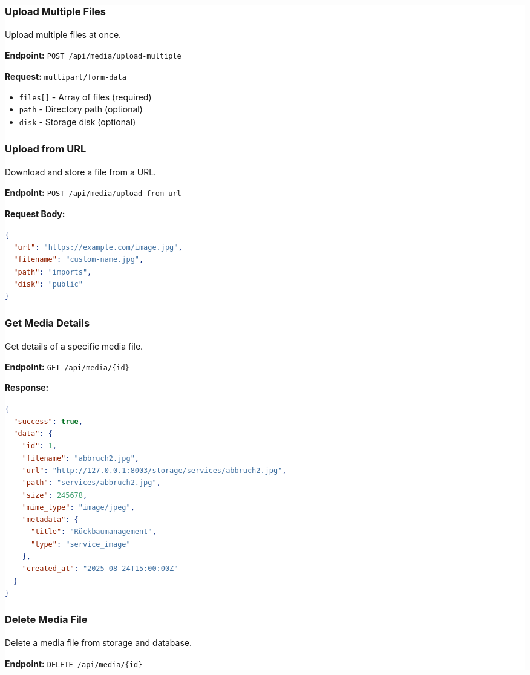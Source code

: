 ### Upload Multiple Files
Upload multiple files at once.

**Endpoint:** `POST /api/media/upload-multiple`

**Request:** `multipart/form-data`
- `files[]` - Array of files (required)
- `path` - Directory path (optional)
- `disk` - Storage disk (optional)

### Upload from URL
Download and store a file from a URL.

**Endpoint:** `POST /api/media/upload-from-url`

**Request Body:**
```json
{
  "url": "https://example.com/image.jpg",
  "filename": "custom-name.jpg",
  "path": "imports",
  "disk": "public"
}
```

### Get Media Details
Get details of a specific media file.

**Endpoint:** `GET /api/media/{id}`

**Response:**
```json
{
  "success": true,
  "data": {
    "id": 1,
    "filename": "abbruch2.jpg",
    "url": "http://127.0.0.1:8003/storage/services/abbruch2.jpg",
    "path": "services/abbruch2.jpg",
    "size": 245678,
    "mime_type": "image/jpeg",
    "metadata": {
      "title": "Rückbaumanagement",
      "type": "service_image"
    },
    "created_at": "2025-08-24T15:00:00Z"
  }
}
```

### Delete Media File
Delete a media file from storage and database.

**Endpoint:** `DELETE /api/media/{id}`
